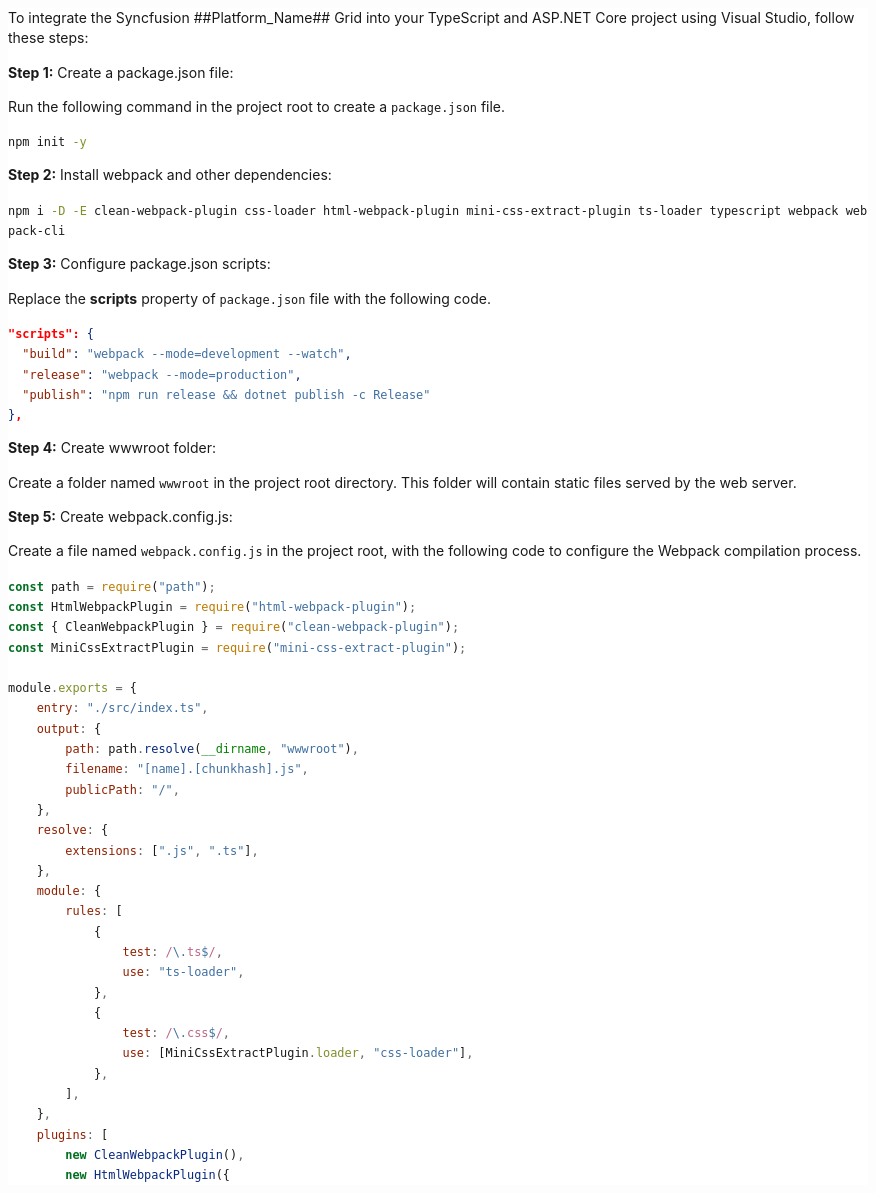 To integrate the Syncfusion ##Platform_Name## Grid into your TypeScript and ASP.NET Core project using Visual Studio, follow these steps:

**Step 1:** Create a package.json file:

Run the following command in the project root to create a `package.json` file.

```bash
npm init -y
```

**Step 2:** Install webpack and other dependencies:

```bash
npm i -D -E clean-webpack-plugin css-loader html-webpack-plugin mini-css-extract-plugin ts-loader typescript webpack webpack-cli
```

**Step 3:** Configure package.json scripts:

Replace the **scripts** property of `package.json` file with the following code.

```JSON
"scripts": {
  "build": "webpack --mode=development --watch",
  "release": "webpack --mode=production",
  "publish": "npm run release && dotnet publish -c Release"
},
```

**Step 4:** Create wwwroot folder:

Create a folder named `wwwroot` in the project root directory. This folder will contain static files served by the web server.

**Step 5:** Create webpack.config.js:

Create a file named `webpack.config.js` in the project root, with the following code to configure the Webpack compilation process.

```js
const path = require("path");
const HtmlWebpackPlugin = require("html-webpack-plugin");
const { CleanWebpackPlugin } = require("clean-webpack-plugin");
const MiniCssExtractPlugin = require("mini-css-extract-plugin");

module.exports = {
    entry: "./src/index.ts",
    output: {
        path: path.resolve(__dirname, "wwwroot"),
        filename: "[name].[chunkhash].js",
        publicPath: "/",
    },
    resolve: {
        extensions: [".js", ".ts"],
    },
    module: {
        rules: [
            {
                test: /\.ts$/,
                use: "ts-loader",
            },
            {
                test: /\.css$/,
                use: [MiniCssExtractPlugin.loader, "css-loader"],
            },
        ],
    },
    plugins: [
        new CleanWebpackPlugin(),
        new HtmlWebpackPlugin({
```